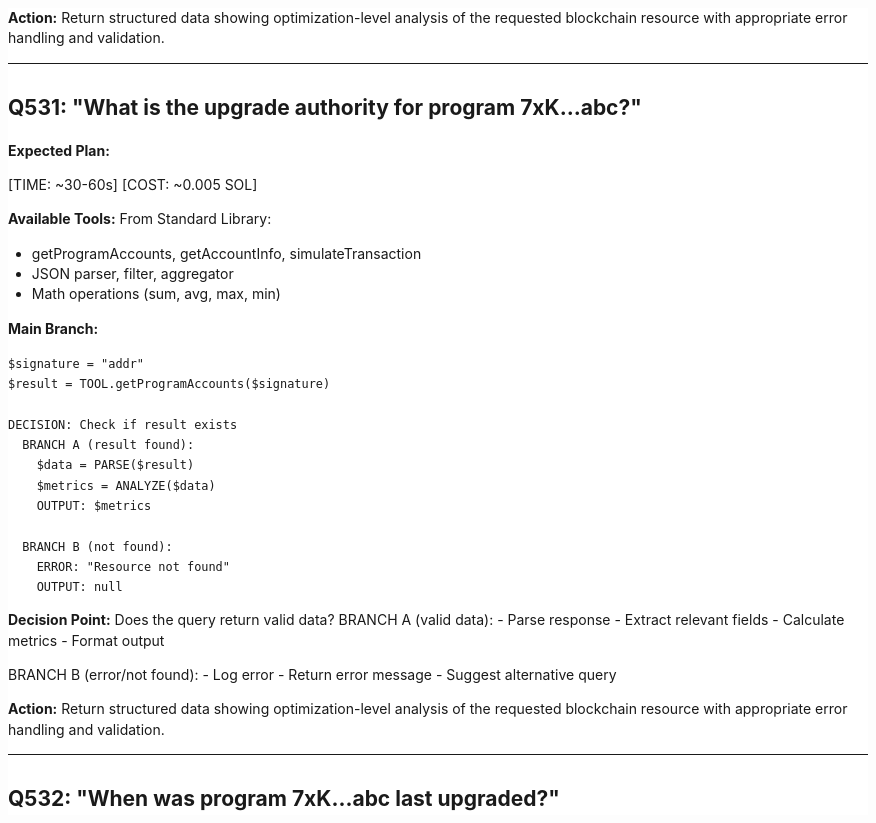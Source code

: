 **Action:**
Return structured data showing optimization-level analysis of the requested blockchain resource with appropriate error handling and validation.

---

## Q531: "What is the upgrade authority for program 7xK...abc?"

**Expected Plan:**

[TIME: ~30-60s] [COST: ~0.005 SOL]

**Available Tools:**
From Standard Library:
  - getProgramAccounts, getAccountInfo, simulateTransaction
  - JSON parser, filter, aggregator
  - Math operations (sum, avg, max, min)

**Main Branch:**
```
$signature = "addr"
$result = TOOL.getProgramAccounts($signature)

DECISION: Check if result exists
  BRANCH A (result found):
    $data = PARSE($result)
    $metrics = ANALYZE($data)
    OUTPUT: $metrics

  BRANCH B (not found):
    ERROR: "Resource not found"
    OUTPUT: null
```

**Decision Point:** Does the query return valid data?
  BRANCH A (valid data):
    - Parse response
    - Extract relevant fields
    - Calculate metrics
    - Format output

  BRANCH B (error/not found):
    - Log error
    - Return error message
    - Suggest alternative query

**Action:**
Return structured data showing optimization-level analysis of the requested blockchain resource with appropriate error handling and validation.

---

## Q532: "When was program 7xK...abc last upgraded?"
